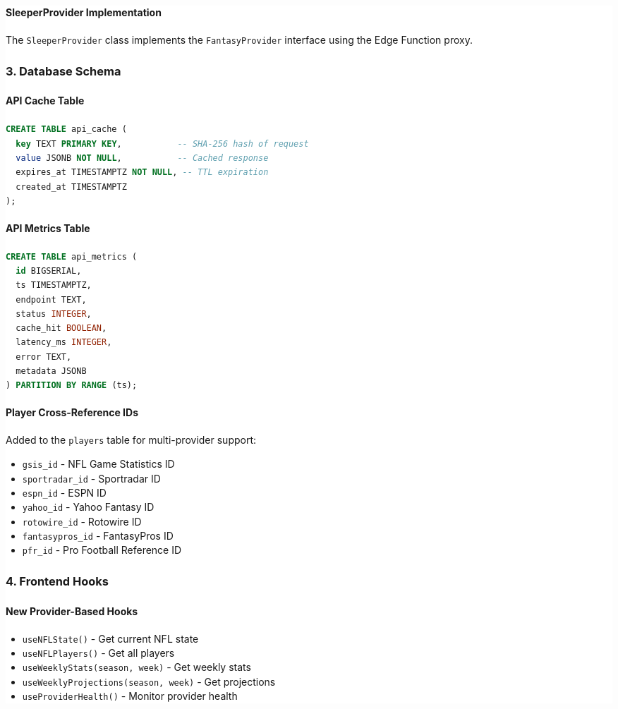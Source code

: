 #### SleeperProvider Implementation

The `SleeperProvider` class implements the `FantasyProvider` interface using the Edge Function proxy.

### 3. Database Schema

#### API Cache Table

```sql
CREATE TABLE api_cache (
  key TEXT PRIMARY KEY,           -- SHA-256 hash of request
  value JSONB NOT NULL,           -- Cached response
  expires_at TIMESTAMPTZ NOT NULL, -- TTL expiration
  created_at TIMESTAMPTZ
);
```

#### API Metrics Table

```sql
CREATE TABLE api_metrics (
  id BIGSERIAL,
  ts TIMESTAMPTZ,
  endpoint TEXT,
  status INTEGER,
  cache_hit BOOLEAN,
  latency_ms INTEGER,
  error TEXT,
  metadata JSONB
) PARTITION BY RANGE (ts);
```

#### Player Cross-Reference IDs

Added to the `players` table for multi-provider support:

- `gsis_id` - NFL Game Statistics ID
- `sportradar_id` - Sportradar ID
- `espn_id` - ESPN ID
- `yahoo_id` - Yahoo Fantasy ID
- `rotowire_id` - Rotowire ID
- `fantasypros_id` - FantasyPros ID
- `pfr_id` - Pro Football Reference ID

### 4. Frontend Hooks

#### New Provider-Based Hooks

- `useNFLState()` - Get current NFL state
- `useNFLPlayers()` - Get all players
- `useWeeklyStats(season, week)` - Get weekly stats
- `useWeeklyProjections(season, week)` - Get projections
- `useProviderHealth()` - Monitor provider health
